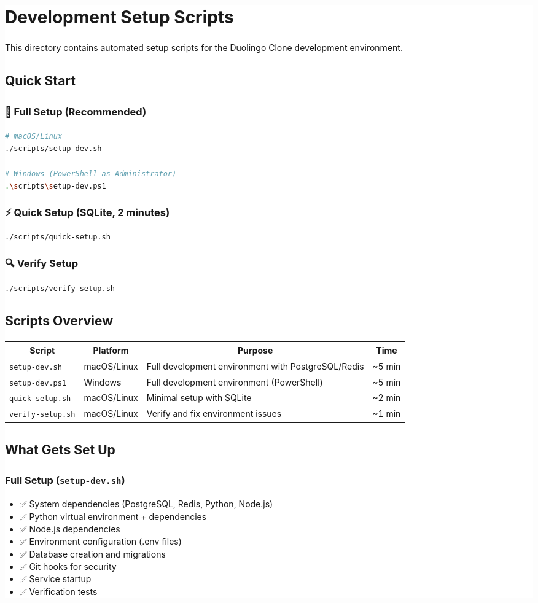 # Development Setup Scripts

This directory contains automated setup scripts for the Duolingo Clone development environment.

## Quick Start

### 🚀 Full Setup (Recommended)
```bash
# macOS/Linux
./scripts/setup-dev.sh

# Windows (PowerShell as Administrator)
.\scripts\setup-dev.ps1
```

### ⚡ Quick Setup (SQLite, 2 minutes)
```bash
./scripts/quick-setup.sh
```

### 🔍 Verify Setup
```bash
./scripts/verify-setup.sh
```

## Scripts Overview

| Script | Platform | Purpose | Time |
|--------|----------|---------|------|
| `setup-dev.sh` | macOS/Linux | Full development environment with PostgreSQL/Redis | ~5 min |
| `setup-dev.ps1` | Windows | Full development environment (PowerShell) | ~5 min |
| `quick-setup.sh` | macOS/Linux | Minimal setup with SQLite | ~2 min |
| `verify-setup.sh` | macOS/Linux | Verify and fix environment issues | ~1 min |

## What Gets Set Up

### Full Setup (`setup-dev.sh`)
- ✅ System dependencies (PostgreSQL, Redis, Python, Node.js)
- ✅ Python virtual environment + dependencies
- ✅ Node.js dependencies
- ✅ Environment configuration (.env files)
- ✅ Database creation and migrations
- ✅ Git hooks for security
- ✅ Service startup
- ✅ Verification tests

